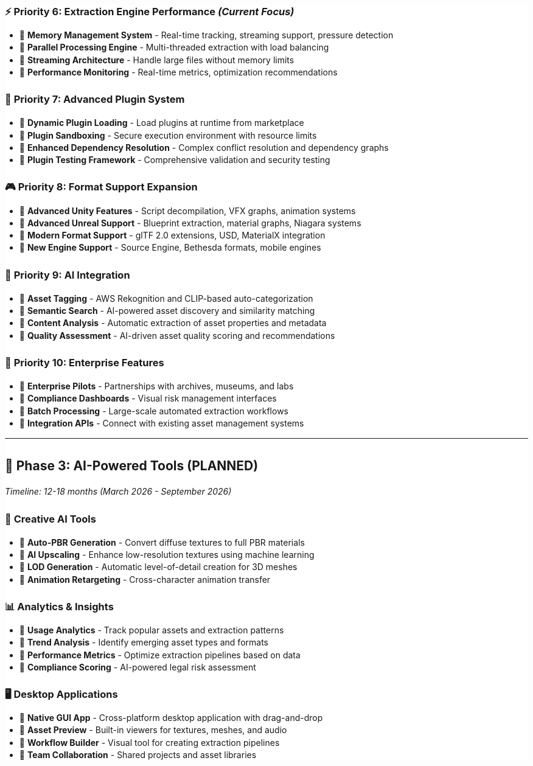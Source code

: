 ### ⚡ **Priority 6: Extraction Engine Performance** *(Current Focus)*
- 🔄 **Memory Management System** - Real-time tracking, streaming support, pressure detection
- 🔄 **Parallel Processing Engine** - Multi-threaded extraction with load balancing
- 🔄 **Streaming Architecture** - Handle large files without memory limits
- 🔄 **Performance Monitoring** - Real-time metrics, optimization recommendations

### 🔐 **Priority 7: Advanced Plugin System**
- 🔄 **Dynamic Plugin Loading** - Load plugins at runtime from marketplace
- 🔄 **Plugin Sandboxing** - Secure execution environment with resource limits
- 🔄 **Enhanced Dependency Resolution** - Complex conflict resolution and dependency graphs
- 🔄 **Plugin Testing Framework** - Comprehensive validation and security testing

### 🎮 **Priority 8: Format Support Expansion**
- 🔄 **Advanced Unity Features** - Script decompilation, VFX graphs, animation systems
- 🔄 **Advanced Unreal Support** - Blueprint extraction, material graphs, Niagara systems
- 🔄 **Modern Format Support** - glTF 2.0 extensions, USD, MaterialX integration
- 🔄 **New Engine Support** - Source Engine, Bethesda formats, mobile engines

### 🤖 **Priority 9: AI Integration**
- 🔄 **Asset Tagging** - AWS Rekognition and CLIP-based auto-categorization
- 🔄 **Semantic Search** - AI-powered asset discovery and similarity matching
- 🔄 **Content Analysis** - Automatic extraction of asset properties and metadata
- 🔄 **Quality Assessment** - AI-driven asset quality scoring and recommendations

### 🏢 **Priority 10: Enterprise Features**
- 🔄 **Enterprise Pilots** - Partnerships with archives, museums, and labs
- 🔄 **Compliance Dashboards** - Visual risk management interfaces
- 🔄 **Batch Processing** - Large-scale automated extraction workflows
- 🔄 **Integration APIs** - Connect with existing asset management systems

---

## 🎯 **Phase 3: AI-Powered Tools (PLANNED)**
*Timeline: 12-18 months (March 2026 - September 2026)*

### 🎨 **Creative AI Tools**
- 🔮 **Auto-PBR Generation** - Convert diffuse textures to full PBR materials
- 🔮 **AI Upscaling** - Enhance low-resolution textures using machine learning
- 🔮 **LOD Generation** - Automatic level-of-detail creation for 3D meshes
- 🔮 **Animation Retargeting** - Cross-character animation transfer

### 📊 **Analytics & Insights**
- 🔮 **Usage Analytics** - Track popular assets and extraction patterns
- 🔮 **Trend Analysis** - Identify emerging asset types and formats
- 🔮 **Performance Metrics** - Optimize extraction pipelines based on data
- 🔮 **Compliance Scoring** - AI-powered legal risk assessment

### 🖥️ **Desktop Applications**
- 🔮 **Native GUI App** - Cross-platform desktop application with drag-and-drop
- 🔮 **Asset Preview** - Built-in viewers for textures, meshes, and audio
- 🔮 **Workflow Builder** - Visual tool for creating extraction pipelines
- 🔮 **Team Collaboration** - Shared projects and asset libraries
